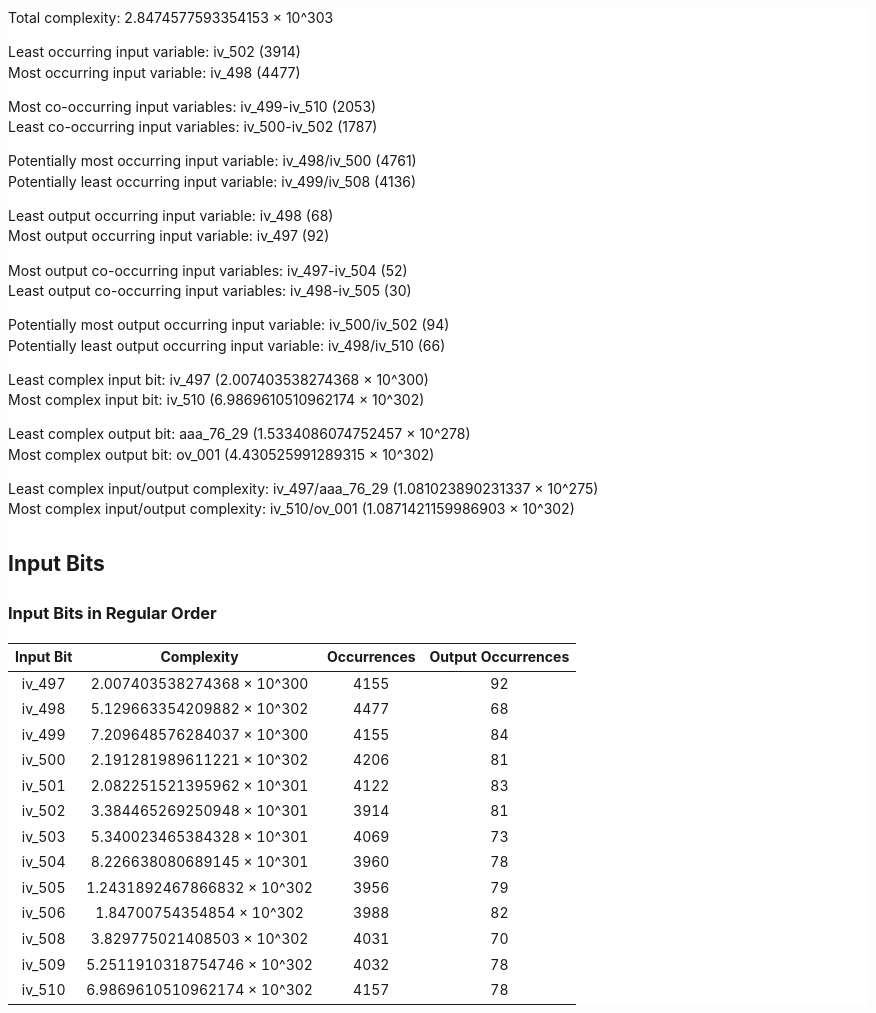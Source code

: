Total complexity: 2.8474577593354153 × 10^303

Least occurring input variable: iv_502 (3914)  
Most occurring input variable: iv_498 (4477)

Most co-occurring input variables: iv_499-iv_510 (2053)  
Least co-occurring input variables: iv_500-iv_502 (1787)

Potentially most occurring input variable: iv_498/iv_500 (4761)  
Potentially least occurring input variable: iv_499/iv_508 (4136)

Least output occurring input variable: iv_498 (68)  
Most output occurring input variable: iv_497 (92)

Most output co-occurring input variables: iv_497-iv_504 (52)  
Least output co-occurring input variables: iv_498-iv_505 (30)

Potentially most output occurring input variable: iv_500/iv_502 (94)  
Potentially least output occurring input variable: iv_498/iv_510 (66)

Least complex input bit: iv_497 (2.007403538274368 × 10^300)  
Most complex input bit: iv_510 (6.9869610510962174 × 10^302)

Least complex output bit: aaa_76_29 (1.5334086074752457 × 10^278)  
Most complex output bit: ov_001 (4.430525991289315 × 10^302)

Least complex input/output complexity: iv_497/aaa_76_29 (1.081023890231337 × 10^275)  
Most complex input/output complexity: iv_510/ov_001 (1.0871421159986903 × 10^302)

## Input Bits

### Input Bits in Regular Order

| Input Bit | Complexity | Occurrences | Output Occurrences |
|:---------:|:----------:|:-----------:|:------------------:|
| iv_497 | 2.007403538274368 × 10^300 | 4155 | 92 |
| iv_498 | 5.129663354209882 × 10^302 | 4477 | 68 |
| iv_499 | 7.209648576284037 × 10^300 | 4155 | 84 |
| iv_500 | 2.191281989611221 × 10^302 | 4206 | 81 |
| iv_501 | 2.082251521395962 × 10^301 | 4122 | 83 |
| iv_502 | 3.384465269250948 × 10^301 | 3914 | 81 |
| iv_503 | 5.340023465384328 × 10^301 | 4069 | 73 |
| iv_504 | 8.226638080689145 × 10^301 | 3960 | 78 |
| iv_505 | 1.2431892467866832 × 10^302 | 3956 | 79 |
| iv_506 | 1.84700754354854 × 10^302 | 3988 | 82 |
| iv_508 | 3.829775021408503 × 10^302 | 4031 | 70 |
| iv_509 | 5.2511910318754746 × 10^302 | 4032 | 78 |
| iv_510 | 6.9869610510962174 × 10^302 | 4157 | 78 |
